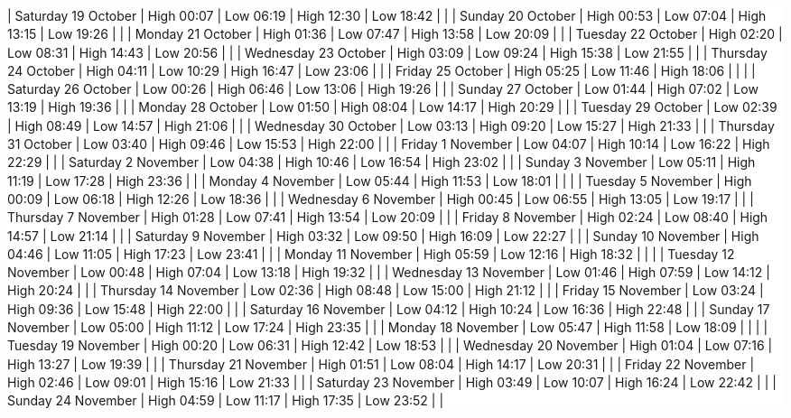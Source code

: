 | Saturday 19 October | High 00:07 | Low 06:19 | High 12:30 | Low 18:42 |  |
| Sunday 20 October | High 00:53 | Low 07:04 | High 13:15 | Low 19:26 |  |
| Monday 21 October | High 01:36 | Low 07:47 | High 13:58 | Low 20:09 |  |
| Tuesday 22 October | High 02:20 | Low 08:31 | High 14:43 | Low 20:56 |  |
| Wednesday 23 October | High 03:09 | Low 09:24 | High 15:38 | Low 21:55 |  |
| Thursday 24 October | High 04:11 | Low 10:29 | High 16:47 | Low 23:06 |  |
| Friday 25 October | High 05:25 | Low 11:46 | High 18:06 |  |  |
| Saturday 26 October | Low 00:26 | High 06:46 | Low 13:06 | High 19:26 |  |
| Sunday 27 October | Low 01:44 | High 07:02 | Low 13:19 | High 19:36 |  |
| Monday 28 October | Low 01:50 | High 08:04 | Low 14:17 | High 20:29 |  |
| Tuesday 29 October | Low 02:39 | High 08:49 | Low 14:57 | High 21:06 |  |
| Wednesday 30 October | Low 03:13 | High 09:20 | Low 15:27 | High 21:33 |  |
| Thursday 31 October | Low 03:40 | High 09:46 | Low 15:53 | High 22:00 |  |
| Friday 1 November | Low 04:07 | High 10:14 | Low 16:22 | High 22:29 |  |
| Saturday 2 November | Low 04:38 | High 10:46 | Low 16:54 | High 23:02 |  |
| Sunday 3 November | Low 05:11 | High 11:19 | Low 17:28 | High 23:36 |  |
| Monday 4 November | Low 05:44 | High 11:53 | Low 18:01 |  |  |
| Tuesday 5 November | High 00:09 | Low 06:18 | High 12:26 | Low 18:36 |  |
| Wednesday 6 November | High 00:45 | Low 06:55 | High 13:05 | Low 19:17 |  |
| Thursday 7 November | High 01:28 | Low 07:41 | High 13:54 | Low 20:09 |  |
| Friday 8 November | High 02:24 | Low 08:40 | High 14:57 | Low 21:14 |  |
| Saturday 9 November | High 03:32 | Low 09:50 | High 16:09 | Low 22:27 |  |
| Sunday 10 November | High 04:46 | Low 11:05 | High 17:23 | Low 23:41 |  |
| Monday 11 November | High 05:59 | Low 12:16 | High 18:32 |  |  |
| Tuesday 12 November | Low 00:48 | High 07:04 | Low 13:18 | High 19:32 |  |
| Wednesday 13 November | Low 01:46 | High 07:59 | Low 14:12 | High 20:24 |  |
| Thursday 14 November | Low 02:36 | High 08:48 | Low 15:00 | High 21:12 |  |
| Friday 15 November | Low 03:24 | High 09:36 | Low 15:48 | High 22:00 |  |
| Saturday 16 November | Low 04:12 | High 10:24 | Low 16:36 | High 22:48 |  |
| Sunday 17 November | Low 05:00 | High 11:12 | Low 17:24 | High 23:35 |  |
| Monday 18 November | Low 05:47 | High 11:58 | Low 18:09 |  |  |
| Tuesday 19 November | High 00:20 | Low 06:31 | High 12:42 | Low 18:53 |  |
| Wednesday 20 November | High 01:04 | Low 07:16 | High 13:27 | Low 19:39 |  |
| Thursday 21 November | High 01:51 | Low 08:04 | High 14:17 | Low 20:31 |  |
| Friday 22 November | High 02:46 | Low 09:01 | High 15:16 | Low 21:33 |  |
| Saturday 23 November | High 03:49 | Low 10:07 | High 16:24 | Low 22:42 |  |
| Sunday 24 November | High 04:59 | Low 11:17 | High 17:35 | Low 23:52 |  |